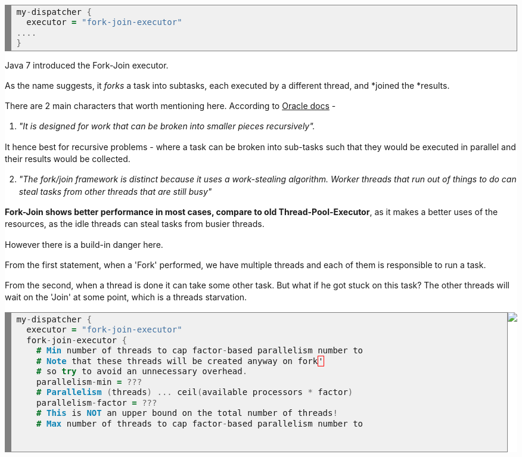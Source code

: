 <div style="background: #f0f0f0; overflow:auto;width:auto;border:solid gray;border-width:.1em .1em .1em .8em;padding:.2em .6em;"><pre style="margin: 0; line-height: 125%">my<span style="color: #666666">-</span>dispatcher <span style="color: #666666">{</span>
  executor <span style="color: #007020; font-weight: bold">=</span> <span style="color: #4070a0">&quot;fork-join-executor&quot;</span>
<span style="color: #666666">....</span>
<span style="color: #666666">}</span>
</pre></div>

Java 7 introduced the Fork-Join executor.

As the name suggests, it *forks* a task into subtasks, each executed by a different thread, and *joined the *results.

There are 2 main characters that worth mentioning here. According to [Oracle docs](https://docs.oracle.com/javase/tutorial/essential/concurrency/forkjoin.html) - 

1. *"It is designed for work that can be broken into smaller pieces recursively".*

It hence best for recursive problems - where a task can be broken into sub-tasks such that they would be executed in parallel and their results would be collected.

2. *"The fork/join framework is distinct because it uses a work-stealing algorithm. Worker threads that run out of things to do can steal tasks from other threads that are still busy"*

**Fork-Join shows better performance in most cases, compare to old Thread-Pool-Executor**, as it makes a better uses of the resources, as the idle threads can steal tasks from busier threads. 

However there is a build-in danger here. 

From the first statement, when a 'Fork' performed, we have multiple threads and each of them is responsible to run a task. 

From the second, when a thread is done it can take some other task. But what if he got stuck on this task? The other threads will wait on the 'Join' at some point, which is a threads starvation.

<img align="right" src="/images/fork.jpg">

<div style="background: #f0f0f0; overflow:auto;width:auto;border:solid gray;border-width:.1em .1em .1em .8em;padding:.2em .6em;"><pre style="margin: 0; line-height: 125%">my<span style="color: #666666">-</span>dispatcher <span style="color: #666666">{</span>
  executor <span style="color: #007020; font-weight: bold">=</span> <span style="color: #4070a0">&quot;fork-join-executor&quot;</span>
  fork<span style="color: #666666">-</span>join<span style="color: #666666">-</span>executor <span style="color: #666666">{</span>
    <span style="color: #007020; font-weight: bold">#</span> <span style="color: #0e84b5; font-weight: bold">Min</span> number of threads to cap factor<span style="color: #666666">-</span>based parallelism number to
    <span style="color: #007020; font-weight: bold">#</span> <span style="color: #0e84b5; font-weight: bold">Note</span> that these threads will be created anyway on fork<span style="border: 1px solid #FF0000">&#39;</span><span style="color: #666666"></span>
    <span style="color: #007020; font-weight: bold">#</span> so <span style="color: #007020; font-weight: bold">try</span> to avoid an unnecessary overhead<span style="color: #666666">.</span>
    parallelism<span style="color: #666666">-</span>min <span style="color: #007020; font-weight: bold">=</span> <span style="color: #666666">???</span>
    <span style="color: #007020; font-weight: bold">#</span> <span style="color: #0e84b5; font-weight: bold">Parallelism</span> <span style="color: #666666">(</span>threads<span style="color: #666666">)</span> <span style="color: #666666">...</span> ceil<span style="color: #666666">(</span>available processors <span style="color: #666666">*</span> factor<span style="color: #666666">)</span>
    parallelism<span style="color: #666666">-</span>factor <span style="color: #007020; font-weight: bold">=</span> <span style="color: #666666">???</span>
    <span style="color: #007020; font-weight: bold">#</span> <span style="color: #0e84b5; font-weight: bold">This</span> is <span style="color: #0e84b5; font-weight: bold">NOT</span> an upper bound on the total number of threads<span style="color: #666666">!</span>
    <span style="color: #007020; font-weight: bold">#</span> <span style="color: #0e84b5; font-weight: bold">Max</span> number of threads to cap factor<span style="color: #666666">-</span>based parallelism number to